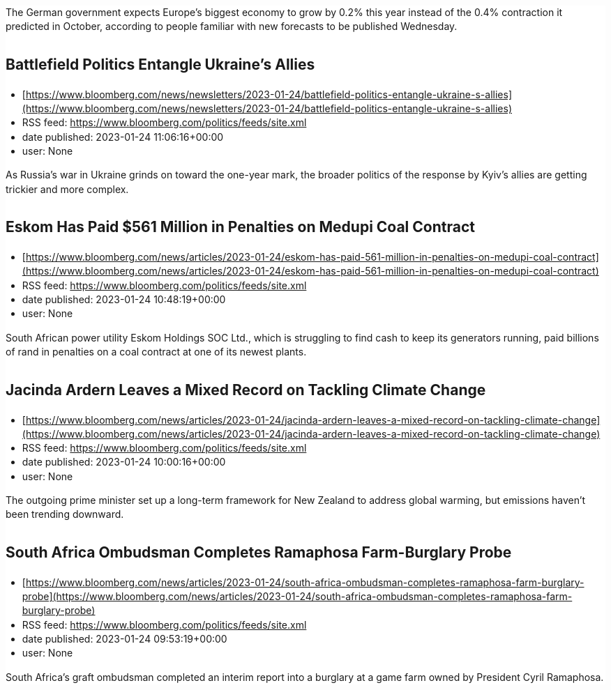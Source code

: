 The German government expects Europe’s biggest economy to grow by 0.2% this year instead of the 0.4% contraction it predicted in October, according to people familiar with new forecasts to be published Wednesday.

## Battlefield Politics Entangle Ukraine’s Allies
 - [https://www.bloomberg.com/news/newsletters/2023-01-24/battlefield-politics-entangle-ukraine-s-allies](https://www.bloomberg.com/news/newsletters/2023-01-24/battlefield-politics-entangle-ukraine-s-allies)
 - RSS feed: https://www.bloomberg.com/politics/feeds/site.xml
 - date published: 2023-01-24 11:06:16+00:00
 - user: None

As Russia’s war in Ukraine grinds on toward the one-year mark, the broader politics of the response by Kyiv’s allies are getting trickier and more complex.

## Eskom Has Paid $561 Million in Penalties on Medupi Coal Contract
 - [https://www.bloomberg.com/news/articles/2023-01-24/eskom-has-paid-561-million-in-penalties-on-medupi-coal-contract](https://www.bloomberg.com/news/articles/2023-01-24/eskom-has-paid-561-million-in-penalties-on-medupi-coal-contract)
 - RSS feed: https://www.bloomberg.com/politics/feeds/site.xml
 - date published: 2023-01-24 10:48:19+00:00
 - user: None

South African power utility Eskom Holdings SOC Ltd., which is struggling to find cash to keep its generators running, paid billions of rand in penalties on a coal contract at one of its newest plants.

## Jacinda Ardern Leaves a Mixed Record on Tackling Climate Change
 - [https://www.bloomberg.com/news/articles/2023-01-24/jacinda-ardern-leaves-a-mixed-record-on-tackling-climate-change](https://www.bloomberg.com/news/articles/2023-01-24/jacinda-ardern-leaves-a-mixed-record-on-tackling-climate-change)
 - RSS feed: https://www.bloomberg.com/politics/feeds/site.xml
 - date published: 2023-01-24 10:00:16+00:00
 - user: None

<p>The outgoing prime minister set up a long-term framework for New Zealand to address global warming, but&nbsp;emissions haven’t been trending&nbsp;downward.&nbsp;</p>

## South Africa Ombudsman Completes Ramaphosa Farm-Burglary Probe
 - [https://www.bloomberg.com/news/articles/2023-01-24/south-africa-ombudsman-completes-ramaphosa-farm-burglary-probe](https://www.bloomberg.com/news/articles/2023-01-24/south-africa-ombudsman-completes-ramaphosa-farm-burglary-probe)
 - RSS feed: https://www.bloomberg.com/politics/feeds/site.xml
 - date published: 2023-01-24 09:53:19+00:00
 - user: None

South Africa’s graft ombudsman completed an interim report into a burglary at a game farm owned by President Cyril Ramaphosa.
